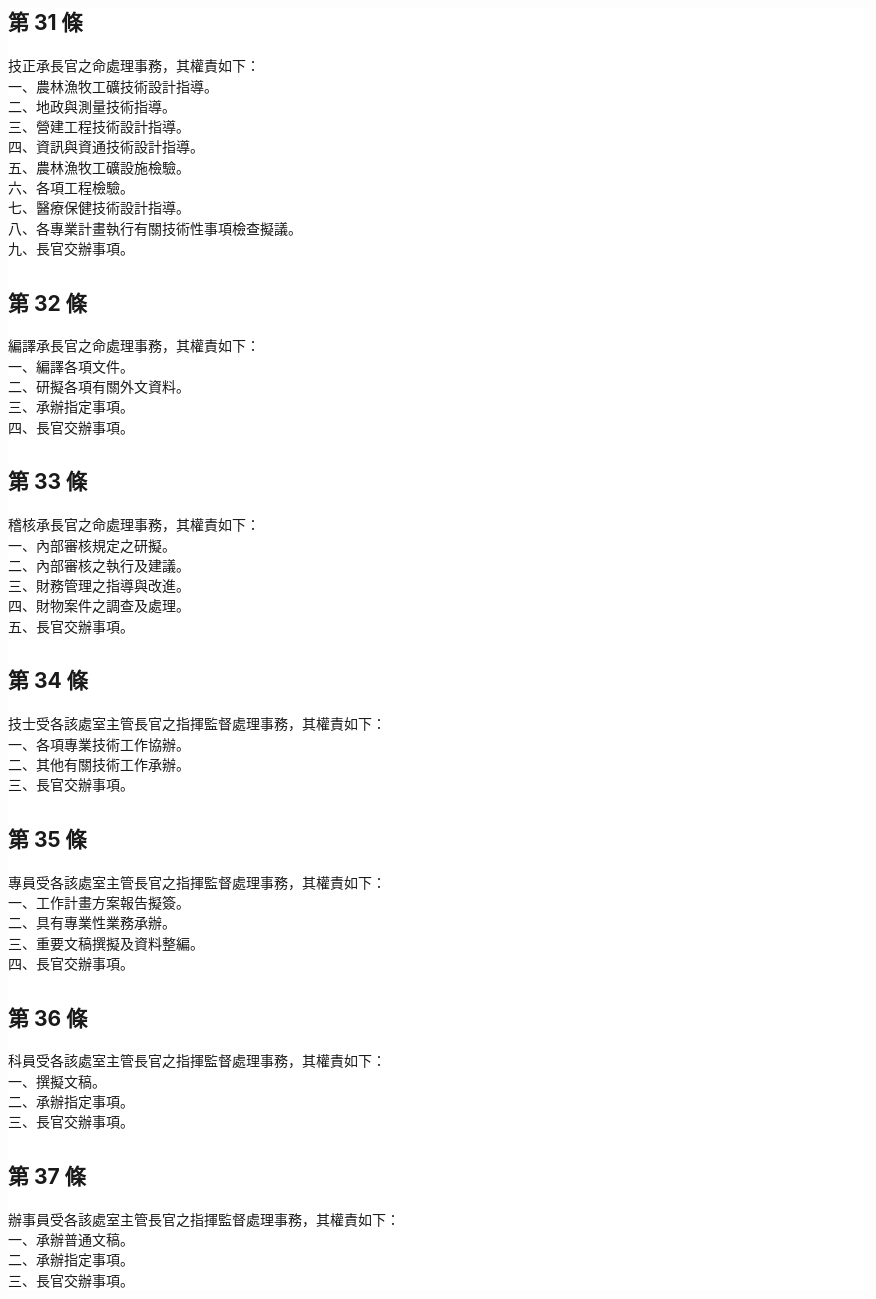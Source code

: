 第 31 條
--------
技正承長官之命處理事務，其權責如下：  
一、農林漁牧工礦技術設計指導。  
二、地政與測量技術指導。  
三、營建工程技術設計指導。  
四、資訊與資通技術設計指導。  
五、農林漁牧工礦設施檢驗。  
六、各項工程檢驗。  
七、醫療保健技術設計指導。  
八、各專業計畫執行有關技術性事項檢查擬議。  
九、長官交辦事項。

第 32 條
--------
編譯承長官之命處理事務，其權責如下：  
一、編譯各項文件。  
二、研擬各項有關外文資料。  
三、承辦指定事項。  
四、長官交辦事項。

第 33 條
--------
稽核承長官之命處理事務，其權責如下：  
一、內部審核規定之研擬。  
二、內部審核之執行及建議。  
三、財務管理之指導與改進。  
四、財物案件之調查及處理。  
五、長官交辦事項。

第 34 條
--------
技士受各該處室主管長官之指揮監督處理事務，其權責如下：  
一、各項專業技術工作協辦。  
二、其他有關技術工作承辦。  
三、長官交辦事項。

第 35 條
--------
專員受各該處室主管長官之指揮監督處理事務，其權責如下：  
一、工作計畫方案報告擬簽。  
二、具有專業性業務承辦。  
三、重要文稿撰擬及資料整編。  
四、長官交辦事項。

第 36 條
--------
科員受各該處室主管長官之指揮監督處理事務，其權責如下：  
一、撰擬文稿。  
二、承辦指定事項。  
三、長官交辦事項。

第 37 條
--------
辦事員受各該處室主管長官之指揮監督處理事務，其權責如下：  
一、承辦普通文稿。  
二、承辦指定事項。  
三、長官交辦事項。
